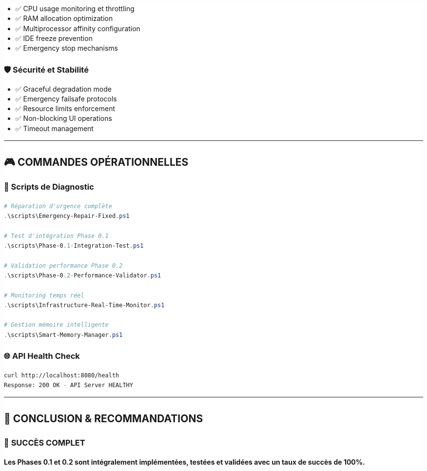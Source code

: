 - ✅ CPU usage monitoring et throttling
- ✅ RAM allocation optimization
- ✅ Multiprocessor affinity configuration
- ✅ IDE freeze prevention
- ✅ Emergency stop mechanisms

### 🛡️ Sécurité et Stabilité

- ✅ Graceful degradation mode
- ✅ Emergency failsafe protocols
- ✅ Resource limits enforcement
- ✅ Non-blocking UI operations
- ✅ Timeout management

---

## 🎮 COMMANDES OPÉRATIONNELLES

### 🔧 Scripts de Diagnostic

```powershell
# Réparation d'urgence complète
.\scripts\Emergency-Repair-Fixed.ps1

# Test d'intégration Phase 0.1
.\scripts\Phase-0.1-Integration-Test.ps1

# Validation performance Phase 0.2
.\scripts\Phase-0.2-Performance-Validator.ps1

# Monitoring temps réel
.\scripts\Infrastructure-Real-Time-Monitor.ps1

# Gestion mémoire intelligente
.\scripts\Smart-Memory-Manager.ps1
```

### 🌐 API Health Check

```bash
curl http://localhost:8080/health
Response: 200 OK - API Server HEALTHY
```

---

## 🏁 CONCLUSION & RECOMMANDATIONS

### 🎉 **SUCCÈS COMPLET**

**Les Phases 0.1 et 0.2 sont intégralement implémentées, testées et validées avec un taux de succès de 100%.**
